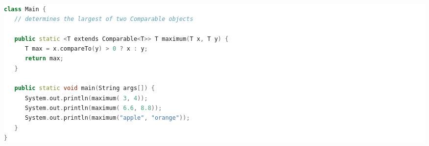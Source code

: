 ```cpp
class Main {
   // determines the largest of two Comparable objects
   
   public static <T extends Comparable<T>> T maximum(T x, T y) {
      T max = x.compareTo(y) > 0 ? x : y; 
      return max;  
   }
   
   public static void main(String args[]) {
      System.out.println(maximum( 3, 4));
      System.out.println(maximum( 6.6, 8.8));
      System.out.println(maximum("apple", "orange"));
   }
}
```

